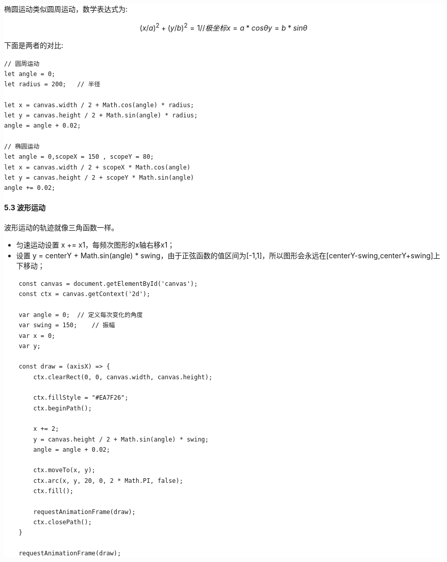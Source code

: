 椭圆运动类似圆周运动，数学表达式为:
```math
(x/a)^2 + (y/b)^2 = 1

// 极坐标
x = a*cosθ
y = b*sinθ
```

下面是两者的对比:
```
// 圆周运动
let angle = 0;
let radius = 200;   // 半径

let x = canvas.width / 2 + Math.cos(angle) * radius;
let y = canvas.height / 2 + Math.sin(angle) * radius;
angle = angle + 0.02;

// 椭圆运动
let angle = 0,scopeX = 150 , scopeY = 80;
let x = canvas.width / 2 + scopeX * Math.cos(angle)
let y = canvas.height / 2 + scopeY * Math.sin(angle)
angle += 0.02;
```

#### 5.3 波形运动

波形运动的轨迹就像三角函数一样。

- 匀速运动设置 x += x1，每频次图形的x轴右移x1；
- 设置 y = centerY + Math.sin(angle) * swing，由于正弦函数的值区间为[-1,1]，所以图形会永远在[centerY-swing,centerY+swing]上下移动；

```
    const canvas = document.getElementById('canvas');
    const ctx = canvas.getContext('2d');

    var angle = 0;  // 定义每次变化的角度
    var swing = 150;    // 振幅
    var x = 0;
    var y;

    const draw = (axisX) => {
        ctx.clearRect(0, 0, canvas.width, canvas.height);

        ctx.fillStyle = "#EA7F26";
        ctx.beginPath();

        x += 2;
        y = canvas.height / 2 + Math.sin(angle) * swing;
        angle = angle + 0.02;

        ctx.moveTo(x, y);
        ctx.arc(x, y, 20, 0, 2 * Math.PI, false);
        ctx.fill();

        requestAnimationFrame(draw);
        ctx.closePath();
    }

    requestAnimationFrame(draw);
```
